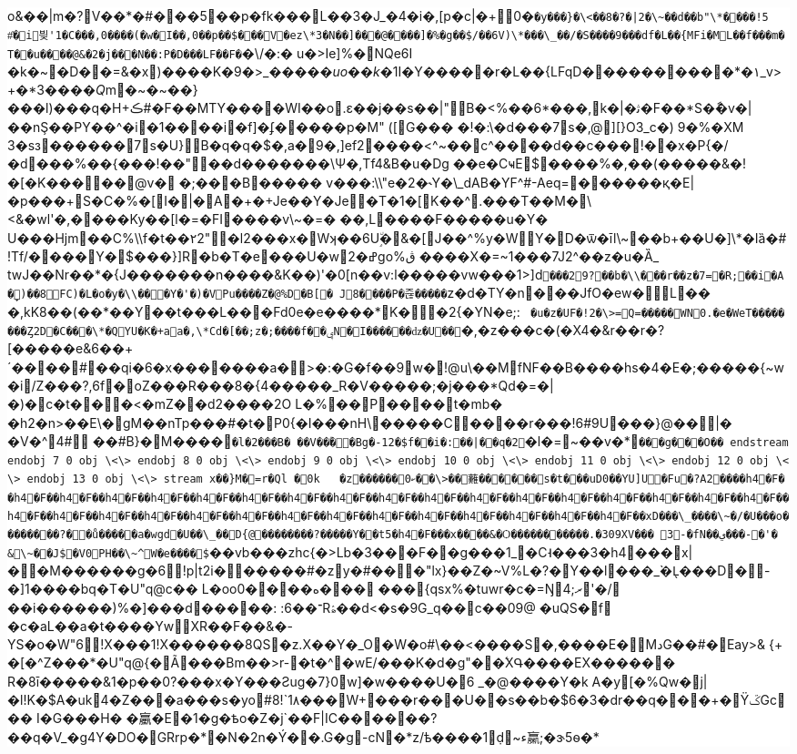 o&��|m�?V��\*�#���5��p�fk���L��3�J\_�4�i�,[p�c|�+0�`�y���}�\<��8�?�|2�\~��d��b"\*����!5#҆�i޷븾'1�C���,0����(�w�I��,0��p��$���V�ez\*3�N��]���@����]�%�g��$/��6V)\*���\_��/�S����9���df�L��{MFi�ML��f���m�T��u����@&�2�j���N��:P�D���LF��F�`�\\/�:�
u�\>Ie]%�݇NQe6I �k�\~�D��=&�x)����K�9�\>\_����$�uo��k�$1I�Y�����r�L��{LFqD����������\*�١\_v\>+�\*3���$�Q$m�\~�\~��}���l)���q�H+ڪ#�F��MTY����WI��o.ɛ��j��s��|"B�\<%��6\*���,k�|�ﺛ�F��\*S�ާ�v�|��nŞ��PY��^�i�1����i�f]�ʄ�����p�M"
([G���	�!�:\\�d���7s�,@][}O3\_c�)	9�%�XM	3�sз������7s�U}B�q�q�$�,a�9�,]ef2����\<^\~��c^����d��c���!��x�P{�/�d���%��{���!��"��d�������\\Ѱ�,Tf4&B�u�Dg ��e�CҹE$����%�,��(�����&�!�[�K�����@v�	�;���B�����
v���:\\"e�2�˞Y�\_dAB�YF^#-Aeq=������қ�E|�p���+S�C�%�[I�|�A�+�+Je��Y�Je�T�1�[K��^.���T��M�\<&�wl'�,����Ky��[l�=�FIܷ����v\~�=� ��,L����F�����u�Y�
U���Hjm��C%\\f�t��۲2"�l2���x�Wʞ��6Uٟ٘�&�[J��^%y�WY�D�ѿ�īl\~��b+��U�]\*�Iȁ�#!Tf/����Y�$���}]R�b�T�e���U�wߝ�2go%ڨ	����X�=\~1���7J2^��z�u�Ȁ\_
twJ��Nr��\*�{J�������n����&K��)'�0[n��v:l�����vw���1\>]d`���29?��b�\\���r��z�7=�R;��i�A�̞)��8FC)�L�o�y�\\���Y�'�)�VPu����Z�@%D�B[�
J8����P�쥲�����`z�d�TY�n���JfO�ew�L��
�,kK8��(��\*��Y��t���L���Fd0e�e����\*K��2{�YN�e;:	` �u�z�UF�!2�\>=Q=�����WN0.�e�WeT��������Ȥ2D�C���\*�QYU�K�+aa�,\*Cd�[��;z�;����f��ݷN�I������ǳ�U��`�,�z���c�(�X4�&r��r�?[�����e&6��+´����#��qi�6�x�������a�\>�:�G�f��9w�!@u\\��MfNF��B����hs�4�E�;�����{\~w�i/Z���?,6f�oZ���R���8�{4�����\_R�V�����;�j���\*Qd�=�|�)�c�t���\<�mZ��d2����2O	L�%��P����t�؜mb�
�h2�n\>��E\\�gM��nTp���#�t�P0{�I���nH\\�����C����r���!6#9U���}@��|� �V�^4# ��#B}�M����`�l�2���B� ��V��ؑ��Bg�-12�$f�΍�i�:��|��q�2`�l�=\~َ��v�\*`���g���O��
endstream
endobj
7 0 obj
\<\>
endobj
8 0 obj
\<\>
endobj
9 0 obj
\<\>
endobj
10 0 obj
\<\>
endobj
11 0 obj
\<\>
endobj
12 0 obj
\<\>
endobj
13 0 obj
\<\>
stream
x��}M�=r�Ql �0k	�z������ކ0��\>��䕼������s�t���uD0��YU]U�Fu�?A2����h4�F��h4�F��h4�F��h4�F��h4�F��h4�F��h4�F��h4�F��h4�F��h4�F��h4�F��h4�F��h4�F��h4�F��h4�F��h4�F��h4�F��h4�F��h4�F��h4�F��h4�F��h4�F��h4�F��h4�F��h4�F��h4�F��h4�F��h4�F��h4�F��h4�F��h4�F��h4�F��xD���\_����\~�/�U���o��������?��ů�����a�wgd�U��\_��׫D{@��������?�����Y��t5�h4�F���x����&�Ѻ�����������.�309XV��� 3-�fN��ي���-�'�&\~��J$�V0PH��\~^W�e����$`��vb���zhc{�\>Lb�3���F��g���1\_�C˧���3�h4���x|��M������g�6!p|t2i�̳�����#�zy�#���"lx}��Z�\~V%L�?�񏖊Y��l���\_̀�L̖���D�-�]1����bq�T�U"q@c��
L�oo0����ه���
���{qsx%�tuwr�c�=Ŋރ;4'�/��i������)%�]���d�����:
:־��6Rۿ��d\<�s�9G\_q��c��09@ �uQS�f
�c�aL��a�t����YwXR��F��&�-YS�o�W"6!X���1!X������8QS�z.X��Y�\_O�W�o#\\��\<����S�,����E�MدG��#�Eay\>&
{+
�[�^Z���\*�U"q@{�Ã���Bm��\>r-�t�^�wE/���K�d�g"��ۧXԳ����EX������
R�8ī�����&1�p��0?���x�Y���Ƨug�7}0w]�w����U�6
\_�@����Y�k	A�y[�%Qw�j|�l!K�$A�uk4�Z��՗�a���s�yo#8!`1۸���W+���r���U��s��b�$6�3�dr��q���+�ΫػGϲ��	I�G���H�	�臝�E�1�g�ҍo�Z�j`��F|IC������?��q�V\_�g4Y�DO�GRrp�\*�N�2n�Ý��.G�g-cN�\*z/ѣ����1݂d\~ء䊨;�ɝ5ѳ�\*